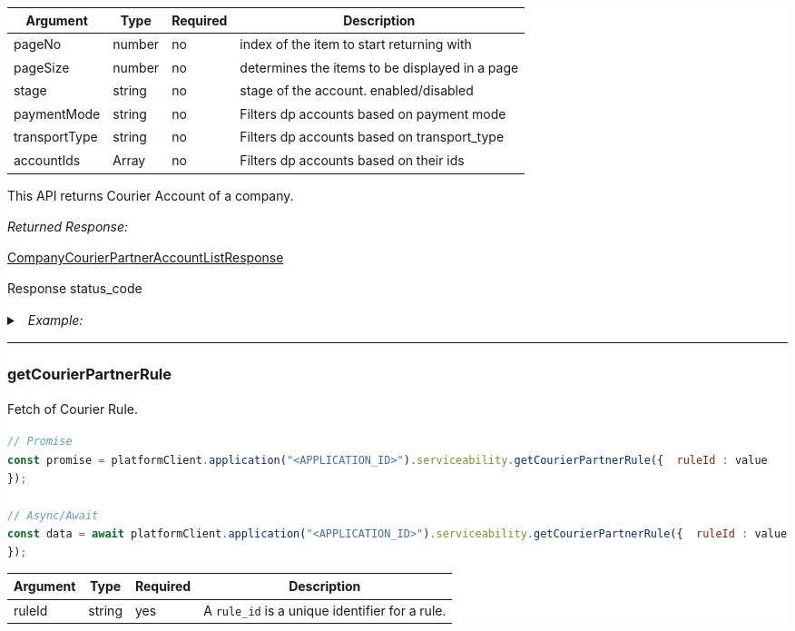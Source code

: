 



| Argument  |  Type  | Required | Description |
| --------- | -----  | -------- | ----------- |  
| pageNo | number | no | index of the item to start returning with |    
| pageSize | number | no | determines the items to be displayed in a page |    
| stage | string | no | stage of the account. enabled/disabled |    
| paymentMode | string | no | Filters dp accounts based on payment mode |    
| transportType | string | no | Filters dp accounts based on transport_type |    
| accountIds | Array<string> | no | Filters dp accounts based on their ids |  



This API returns Courier Account of a company.

*Returned Response:*




[CompanyCourierPartnerAccountListResponse](#CompanyCourierPartnerAccountListResponse)

Response status_code




<details><summary><i>&nbsp; Example:</i></summary></details>









---


### getCourierPartnerRule
Fetch of Courier Rule.



```javascript
// Promise
const promise = platformClient.application("<APPLICATION_ID>").serviceability.getCourierPartnerRule({  ruleId : value });

// Async/Await
const data = await platformClient.application("<APPLICATION_ID>").serviceability.getCourierPartnerRule({  ruleId : value });
```





| Argument  |  Type  | Required | Description |
| --------- | -----  | -------- | ----------- | 
| ruleId | string | yes | A `rule_id` is a unique identifier for a rule. |  
